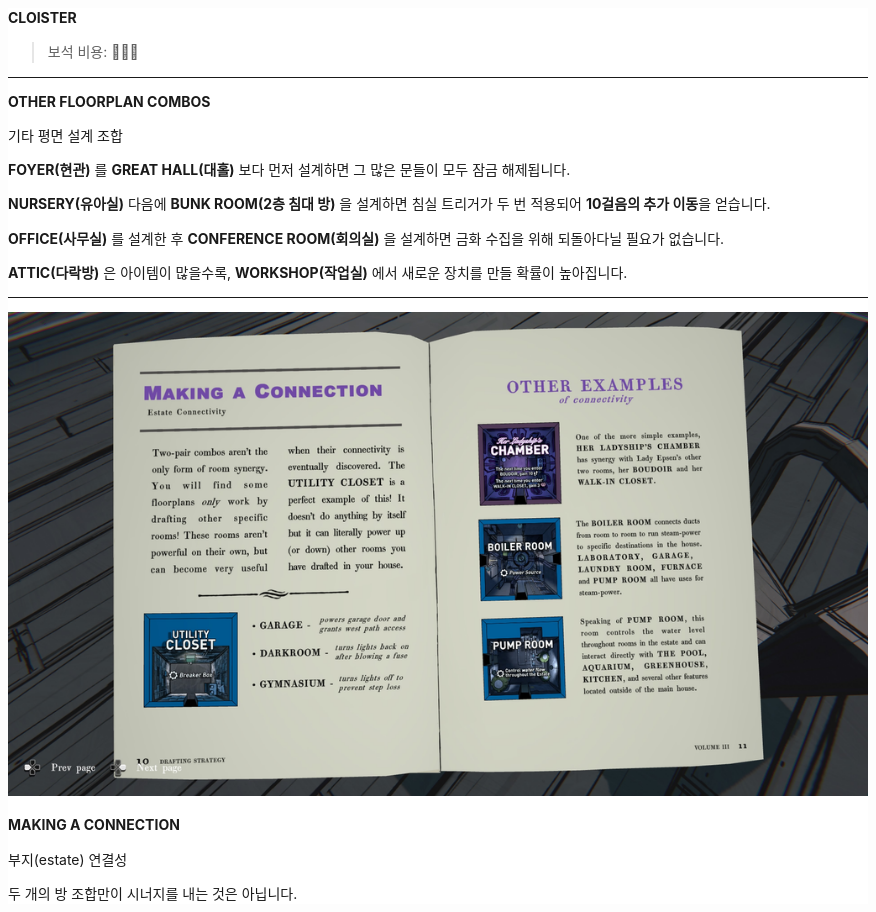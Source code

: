 **CLOISTER**

> 보석 비용: 💎💎💎

---

**OTHER FLOORPLAN COMBOS**

기타 평면 설계 조합

**FOYER(현관)** 를 **GREAT HALL(대홀)** 보다 먼저 설계하면
그 많은 문들이 모두 잠금 해제됩니다.

**NURSERY(유아실)** 다음에 **BUNK ROOM(2층 침대 방)** 을 설계하면
침실 트리거가 두 번 적용되어 **10걸음의 추가 이동**을 얻습니다.

**OFFICE(사무실)** 를 설계한 후 **CONFERENCE ROOM(회의실)** 을 설계하면
금화 수집을 위해 되돌아다닐 필요가 없습니다.

**ATTIC(다락방)** 은
아이템이 많을수록, **WORKSHOP(작업실)** 에서
새로운 장치를 만들 확률이 높아집니다.

---

![IMG_1834.JPG](../images/drafting_strategy/IMG_1834.JPG)

**MAKING A CONNECTION**

부지(estate) 연결성

두 개의 방 조합만이 시너지를 내는 것은 아닙니다.
